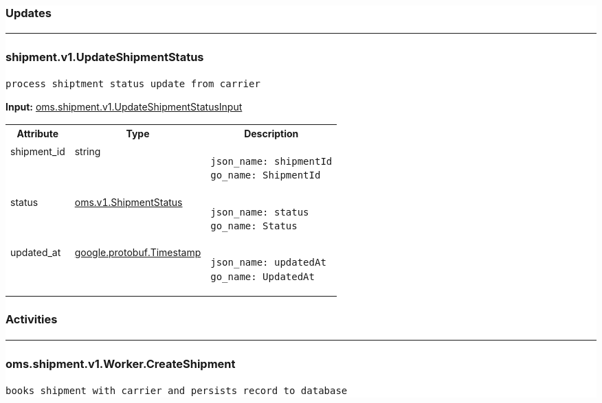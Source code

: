 <a name="oms-shipment-v1-worker-updates"></a>
### Updates

---
<a name="shipment-v1-updateshipmentstatus-update"></a>
### shipment.v1.UpdateShipmentStatus

<pre>
process shiptment status update from carrier
</pre>

**Input:** [oms.shipment.v1.UpdateShipmentStatusInput](#oms-shipment-v1-updateshipmentstatusinput)

<table>
<tr>
<th>Attribute</th>
<th>Type</th>
<th>Description</th>
</tr>
<tr>
<td>shipment_id</td>
<td>string</td>
<td><pre>
json_name: shipmentId
go_name: ShipmentId</pre></td>
</tr><tr>
<td>status</td>
<td><a href="#oms-v1-shipmentstatus">oms.v1.ShipmentStatus</a></td>
<td><pre>
json_name: status
go_name: Status</pre></td>
</tr><tr>
<td>updated_at</td>
<td><a href="#google-protobuf-timestamp">google.protobuf.Timestamp</a></td>
<td><pre>
json_name: updatedAt
go_name: UpdatedAt</pre></td>
</tr>
</table>

<a name="oms-shipment-v1-worker-activities"></a>
### Activities

---
<a name="oms-shipment-v1-worker-createshipment-activity"></a>
### oms.shipment.v1.Worker.CreateShipment

<pre>
books shipment with carrier and persists record to database
</pre>
